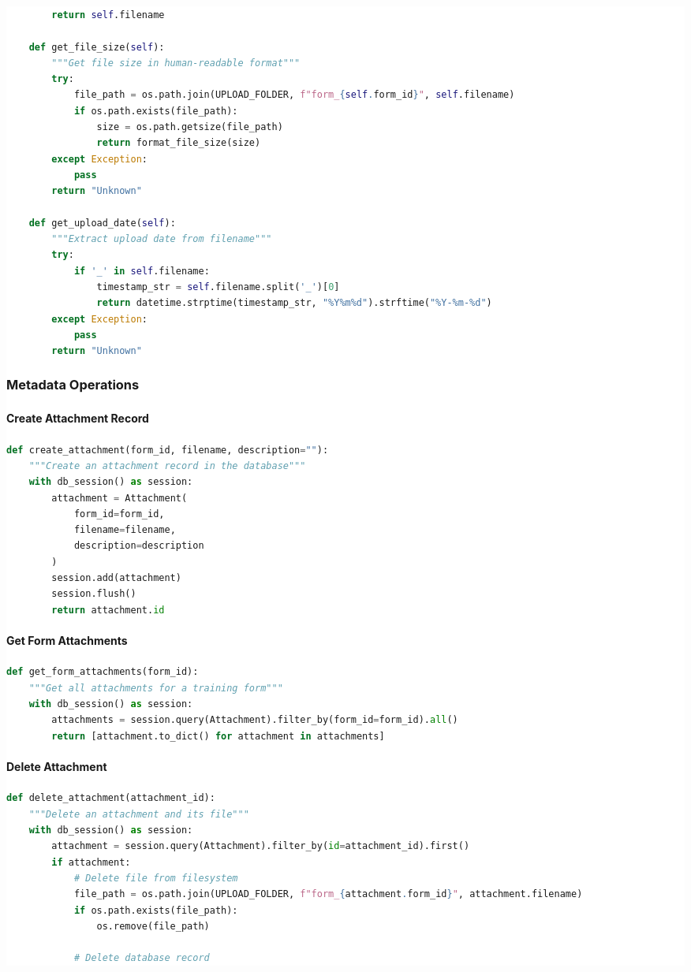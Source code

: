 ```python
        return self.filename
    
    def get_file_size(self):
        """Get file size in human-readable format"""
        try:
            file_path = os.path.join(UPLOAD_FOLDER, f"form_{self.form_id}", self.filename)
            if os.path.exists(file_path):
                size = os.path.getsize(file_path)
                return format_file_size(size)
        except Exception:
            pass
        return "Unknown"
    
    def get_upload_date(self):
        """Extract upload date from filename"""
        try:
            if '_' in self.filename:
                timestamp_str = self.filename.split('_')[0]
                return datetime.strptime(timestamp_str, "%Y%m%d").strftime("%Y-%m-%d")
        except Exception:
            pass
        return "Unknown"
```

### Metadata Operations

#### Create Attachment Record
```python
def create_attachment(form_id, filename, description=""):
    """Create an attachment record in the database"""
    with db_session() as session:
        attachment = Attachment(
            form_id=form_id,
            filename=filename,
            description=description
        )
        session.add(attachment)
        session.flush()
        return attachment.id
```

#### Get Form Attachments
```python
def get_form_attachments(form_id):
    """Get all attachments for a training form"""
    with db_session() as session:
        attachments = session.query(Attachment).filter_by(form_id=form_id).all()
        return [attachment.to_dict() for attachment in attachments]
```

#### Delete Attachment
```python
def delete_attachment(attachment_id):
    """Delete an attachment and its file"""
    with db_session() as session:
        attachment = session.query(Attachment).filter_by(id=attachment_id).first()
        if attachment:
            # Delete file from filesystem
            file_path = os.path.join(UPLOAD_FOLDER, f"form_{attachment.form_id}", attachment.filename)
            if os.path.exists(file_path):
                os.remove(file_path)
            
            # Delete database record
```